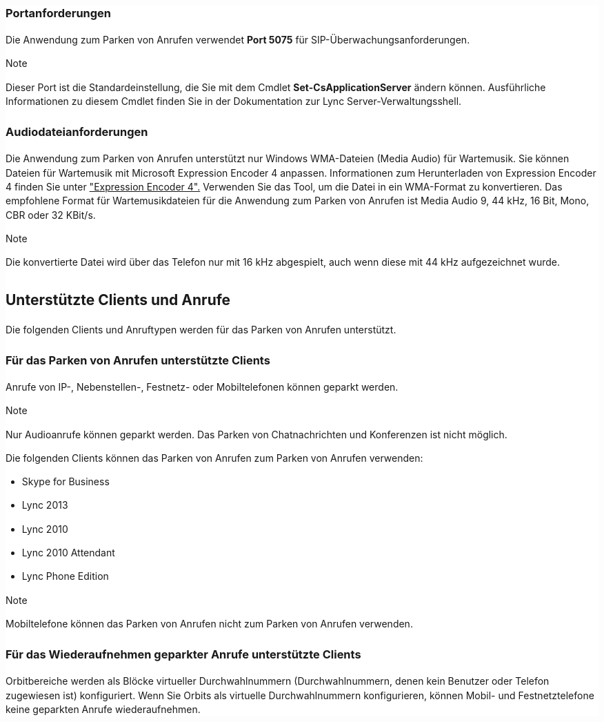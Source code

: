 ### <a name="port-requirements"></a>Portanforderungen

Die Anwendung zum Parken von Anrufen verwendet **Port 5075**  für SIP-Überwachungsanforderungen.
    
> [!NOTE]
> Dieser Port ist die Standardeinstellung, die Sie mit dem Cmdlet **Set-CsApplicationServer** ändern können. Ausführliche Informationen zu diesem Cmdlet finden Sie in der Dokumentation zur Lync Server-Verwaltungsshell.
  
### <a name="audio-file-requirements"></a>Audiodateianforderungen

Die Anwendung zum Parken von Anrufen unterstützt nur Windows WMA-Dateien (Media Audio) für Wartemusik. Sie können Dateien für Wartemusik mit Microsoft Expression Encoder 4 anpassen. Informationen zum Herunterladen von Expression Encoder 4 finden Sie unter ["Expression Encoder 4".](https://go.microsoft.com/fwlink/p/?linkId=202843) Verwenden Sie das Tool, um die Datei in ein WMA-Format zu konvertieren. Das empfohlene Format für Wartemusikdateien für die Anwendung zum Parken von Anrufen ist Media Audio 9, 44 kHz, 16 Bit, Mono, CBR oder 32 KBit/s.
  
> [!NOTE]
> Die konvertierte Datei wird über das Telefon nur mit 16 kHz abgespielt, auch wenn diese mit 44 kHz aufgezeichnet wurde. 
  
## <a name="supported-clients-and-calls"></a>Unterstützte Clients und Anrufe

Die folgenden Clients und Anruftypen werden für das Parken von Anrufen unterstützt.
  
### <a name="clients-supported-for-parking-calls"></a>Für das Parken von Anrufen unterstützte Clients

Anrufe von IP-, Nebenstellen-, Festnetz- oder Mobiltelefonen können geparkt werden.
  
> [!NOTE]
> Nur Audioanrufe können geparkt werden. Das Parken von Chatnachrichten und Konferenzen ist nicht möglich. 
  
Die folgenden Clients können das Parken von Anrufen zum Parken von Anrufen verwenden:
  
- Skype for Business
    
- Lync 2013
    
- Lync 2010
    
- Lync 2010 Attendant
    
- Lync Phone Edition
    
> [!NOTE]
> Mobiltelefone können das Parken von Anrufen nicht zum Parken von Anrufen verwenden. 
  
### <a name="clients-supported-for-retrieving-calls"></a>Für das Wiederaufnehmen geparkter Anrufe unterstützte Clients

Orbitbereiche werden als Blöcke virtueller Durchwahlnummern (Durchwahlnummern, denen kein Benutzer oder Telefon zugewiesen ist) konfiguriert. Wenn Sie Orbits als virtuelle Durchwahlnummern konfigurieren, können Mobil- und Festnetztelefone keine geparkten Anrufe wiederaufnehmen.
  